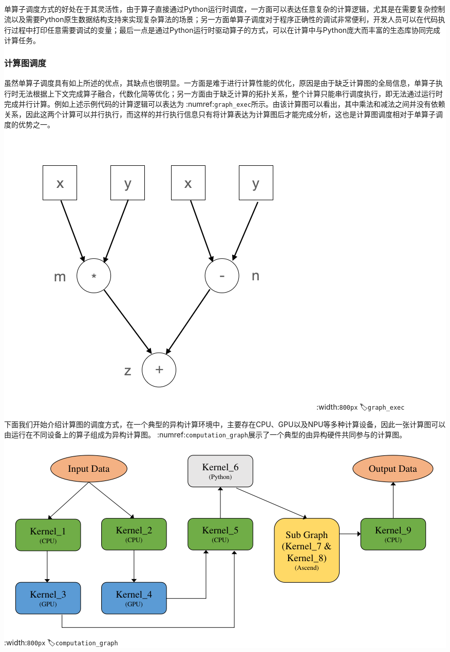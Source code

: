 单算子调度方式的好处在于其灵活性，由于算子直接通过Python运行时调度，一方面可以表达任意复杂的计算逻辑，尤其是在需要复杂控制流以及需要Python原生数据结构支持来实现复杂算法的场景；另一方面单算子调度对于程序正确性的调试非常便利，开发人员可以在代码执行过程中打印任意需要调试的变量；最后一点是通过Python运行时驱动算子的方式，可以在计算中与Python庞大而丰富的生态库协同完成计算任务。

### 计算图调度

虽然单算子调度具有如上所述的优点，其缺点也很明显。一方面是难于进行计算性能的优化，原因是由于缺乏计算图的全局信息，单算子执行时无法根据上下文完成算子融合，代数化简等优化；另一方面由于缺乏计算的拓扑关系，整个计算只能串行调度执行，即无法通过运行时完成并行计算。例如上述示例代码的计算逻辑可以表达为 :numref:`graph_exec`所示。由该计算图可以看出，其中乘法和减法之间并没有依赖关系，因此这两个计算可以并行执行，而这样的并行执行信息只有将计算表达为计算图后才能完成分析，这也是计算图调度相对于单算子调度的优势之一。

![计算图](../img/ch05/graph_exec.png)
:width:`800px`
:label:`graph_exec`

下面我们开始介绍计算图的调度方式，在一个典型的异构计算环境中，主要存在CPU、GPU以及NPU等多种计算设备，因此一张计算图可以由运行在不同设备上的算子组成为异构计算图。 :numref:`computation_graph`展示了一个典型的由异构硬件共同参与的计算图。

![异构硬件计算图](../img/ch05/computation_graph.png)
:width:`800px`
:label:`computation_graph`
